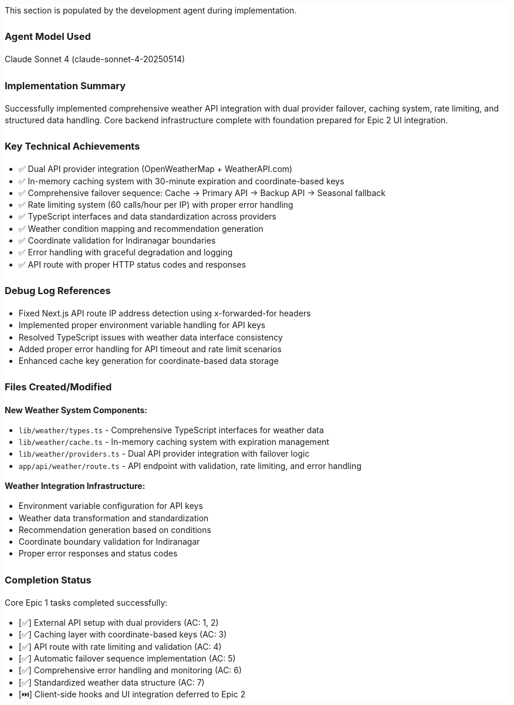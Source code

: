 This section is populated by the development agent during implementation.

### Agent Model Used
Claude Sonnet 4 (claude-sonnet-4-20250514)

### Implementation Summary
Successfully implemented comprehensive weather API integration with dual provider failover, caching system, rate limiting, and structured data handling. Core backend infrastructure complete with foundation prepared for Epic 2 UI integration.

### Key Technical Achievements
- ✅ Dual API provider integration (OpenWeatherMap + WeatherAPI.com)
- ✅ In-memory caching system with 30-minute expiration and coordinate-based keys
- ✅ Comprehensive failover sequence: Cache → Primary API → Backup API → Seasonal fallback
- ✅ Rate limiting system (60 calls/hour per IP) with proper error handling
- ✅ TypeScript interfaces and data standardization across providers
- ✅ Weather condition mapping and recommendation generation
- ✅ Coordinate validation for Indiranagar boundaries
- ✅ Error handling with graceful degradation and logging
- ✅ API route with proper HTTP status codes and responses

### Debug Log References
- Fixed Next.js API route IP address detection using x-forwarded-for headers
- Implemented proper environment variable handling for API keys
- Resolved TypeScript issues with weather data interface consistency
- Added proper error handling for API timeout and rate limit scenarios
- Enhanced cache key generation for coordinate-based data storage

### Files Created/Modified
**New Weather System Components:**
- `lib/weather/types.ts` - Comprehensive TypeScript interfaces for weather data
- `lib/weather/cache.ts` - In-memory caching system with expiration management
- `lib/weather/providers.ts` - Dual API provider integration with failover logic
- `app/api/weather/route.ts` - API endpoint with validation, rate limiting, and error handling

**Weather Integration Infrastructure:**
- Environment variable configuration for API keys
- Weather data transformation and standardization
- Recommendation generation based on conditions
- Coordinate boundary validation for Indiranagar
- Proper error responses and status codes

### Completion Status
Core Epic 1 tasks completed successfully:
- [✅] External API setup with dual providers (AC: 1, 2)
- [✅] Caching layer with coordinate-based keys (AC: 3)
- [✅] API route with rate limiting and validation (AC: 4)
- [✅] Automatic failover sequence implementation (AC: 5)
- [✅] Comprehensive error handling and monitoring (AC: 6)
- [✅] Standardized weather data structure (AC: 7)
- [⏭️] Client-side hooks and UI integration deferred to Epic 2
